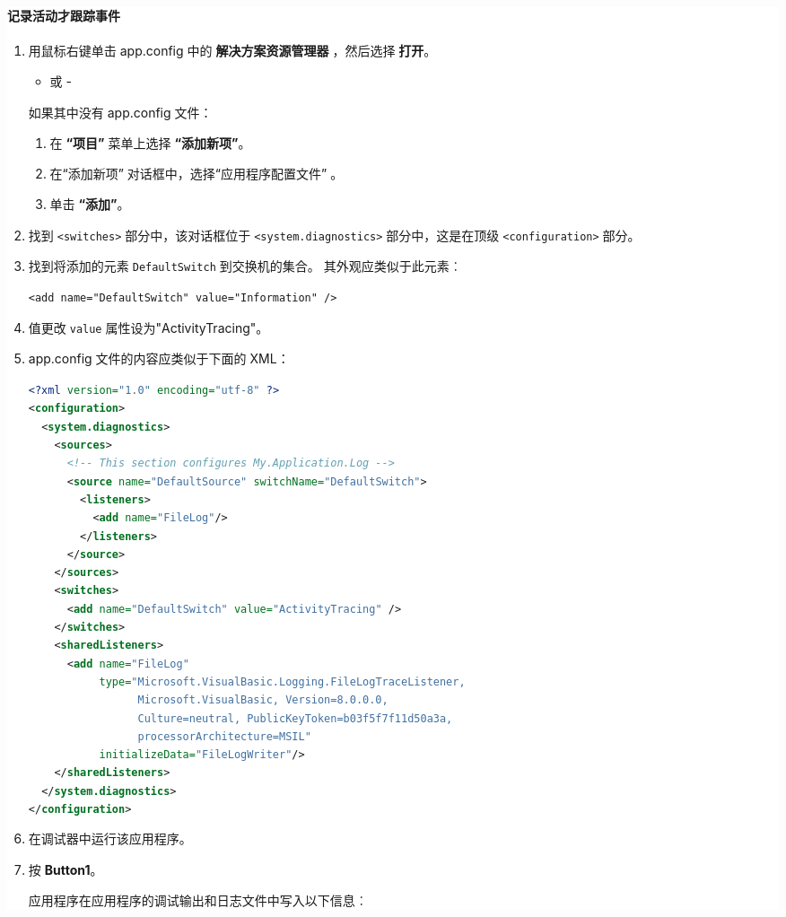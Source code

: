 #### <a name="to-log-only-activity-tracing-events"></a>记录活动才跟踪事件  
  
1.  用鼠标右键单击 app.config 中的 **解决方案资源管理器** ，然后选择 **打开**。  
  
     - 或 -  
  
     如果其中没有 app.config 文件：  
  
    1.  在 **“项目”** 菜单上选择 **“添加新项”**。  
  
    2.  在“添加新项”  对话框中，选择“应用程序配置文件” 。  
  
    3.  单击 **“添加”**。  
  
2.  找到 `<switches>` 部分中，该对话框位于 `<system.diagnostics>` 部分中，这是在顶级 `<configuration>` 部分。  
  
3.  找到将添加的元素 `DefaultSwitch` 到交换机的集合。 其外观应类似于此元素︰  
  
     `<add name="DefaultSwitch" value="Information" />`  
  
4.  值更改 `value` 属性设为"ActivityTracing"。  
  
5.  app.config 文件的内容应类似于下面的 XML：  
  
    ```xml  
    <?xml version="1.0" encoding="utf-8" ?>  
    <configuration>  
      <system.diagnostics>  
        <sources>  
          <!-- This section configures My.Application.Log -->  
          <source name="DefaultSource" switchName="DefaultSwitch">  
            <listeners>  
              <add name="FileLog"/>  
            </listeners>  
          </source>  
        </sources>  
        <switches>  
          <add name="DefaultSwitch" value="ActivityTracing" />  
        </switches>  
        <sharedListeners>  
          <add name="FileLog"  
               type="Microsoft.VisualBasic.Logging.FileLogTraceListener,   
                     Microsoft.VisualBasic, Version=8.0.0.0,   
                     Culture=neutral, PublicKeyToken=b03f5f7f11d50a3a,   
                     processorArchitecture=MSIL"   
               initializeData="FileLogWriter"/>  
        </sharedListeners>  
      </system.diagnostics>  
    </configuration>  
    ```  
  
6.  在调试器中运行该应用程序。  
  
7.  按 **Button1**。  
  
     应用程序在应用程序的调试输出和日志文件中写入以下信息︰  
  
